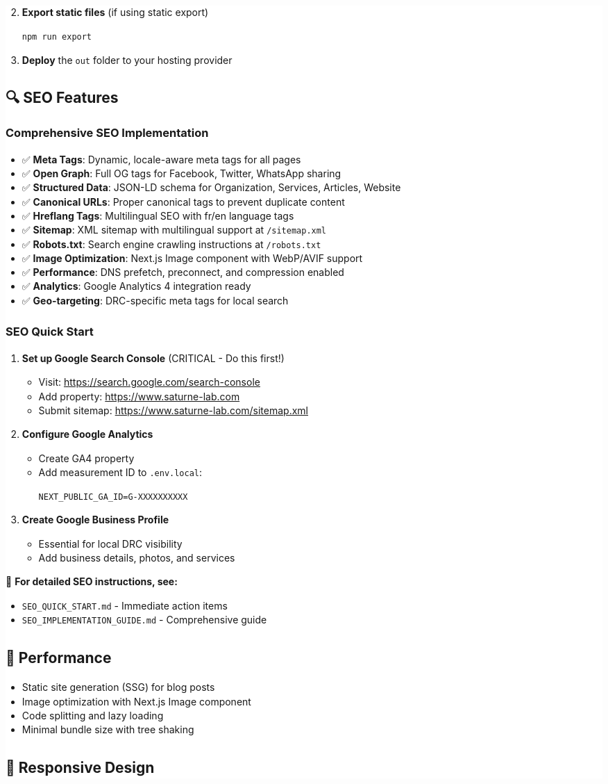 2. **Export static files** (if using static export)
   ```bash
   npm run export
   ```

3. **Deploy** the `out` folder to your hosting provider

## 🔍 SEO Features

### Comprehensive SEO Implementation

- ✅ **Meta Tags**: Dynamic, locale-aware meta tags for all pages
- ✅ **Open Graph**: Full OG tags for Facebook, Twitter, WhatsApp sharing
- ✅ **Structured Data**: JSON-LD schema for Organization, Services, Articles, Website
- ✅ **Canonical URLs**: Proper canonical tags to prevent duplicate content
- ✅ **Hreflang Tags**: Multilingual SEO with fr/en language tags
- ✅ **Sitemap**: XML sitemap with multilingual support at `/sitemap.xml`
- ✅ **Robots.txt**: Search engine crawling instructions at `/robots.txt`
- ✅ **Image Optimization**: Next.js Image component with WebP/AVIF support
- ✅ **Performance**: DNS prefetch, preconnect, and compression enabled
- ✅ **Analytics**: Google Analytics 4 integration ready
- ✅ **Geo-targeting**: DRC-specific meta tags for local search

### SEO Quick Start

1. **Set up Google Search Console** (CRITICAL - Do this first!)
   - Visit: https://search.google.com/search-console
   - Add property: https://www.saturne-lab.com
   - Submit sitemap: https://www.saturne-lab.com/sitemap.xml

2. **Configure Google Analytics**
   - Create GA4 property
   - Add measurement ID to `.env.local`:
     ```env
     NEXT_PUBLIC_GA_ID=G-XXXXXXXXXX
     ```

3. **Create Google Business Profile**
   - Essential for local DRC visibility
   - Add business details, photos, and services

📖 **For detailed SEO instructions, see:**
- `SEO_QUICK_START.md` - Immediate action items
- `SEO_IMPLEMENTATION_GUIDE.md` - Comprehensive guide

## 🎯 Performance

- Static site generation (SSG) for blog posts
- Image optimization with Next.js Image component
- Code splitting and lazy loading
- Minimal bundle size with tree shaking

## 📱 Responsive Design
